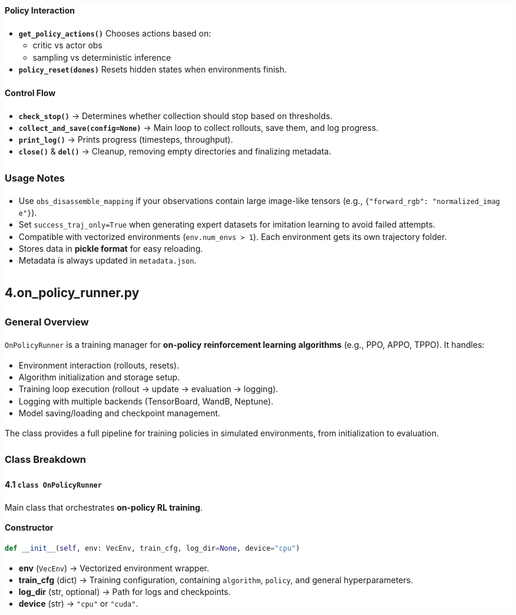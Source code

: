 #### **Policy Interaction**

- **`get_policy_actions()`** Chooses actions based on:
  - critic vs actor obs
  - sampling vs deterministic inference
- **`policy_reset(dones)`** Resets hidden states when environments finish.

#### **Control Flow**

- **`check_stop()`** → Determines whether collection should stop based on thresholds.
- **`collect_and_save(config=None)`** → Main loop to collect rollouts, save them, and log progress.
- **`print_log()`** → Prints progress (timesteps, throughput).
- **`close()`** & **`del()`** → Cleanup, removing empty directories and finalizing metadata.

###  Usage Notes

- Use `obs_disassemble_mapping` if your observations contain large image-like tensors (e.g., `{"forward_rgb": "normalized_image"}`).
- Set `success_traj_only=True` when generating expert datasets for imitation learning to avoid failed attempts.
- Compatible with vectorized environments (`env.num_envs > 1`). Each environment gets its own trajectory folder.
- Stores data in **pickle format** for easy reloading.
- Metadata is always updated in `metadata.json`.

## 4.on_policy_runner.py

### General Overview

`OnPolicyRunner` is a training manager for **on-policy** **reinforcement learning** **algorithms** (e.g., PPO, APPO, TPPO). It handles:

- Environment interaction (rollouts, resets).
- Algorithm initialization and storage setup.
- Training loop execution (rollout → update → evaluation → logging).
- Logging with multiple backends (TensorBoard, WandB, Neptune).
- Model saving/loading and checkpoint management.

The class provides a full pipeline for training policies in simulated environments, from initialization to evaluation.

### Class Breakdown

#### 4.1 `class OnPolicyRunner`

Main class that orchestrates **on-policy RL training**.

**Constructor**

``` python
def __init__(self, env: VecEnv, train_cfg, log_dir=None, device="cpu")
```

- **env** (`VecEnv`) → Vectorized environment wrapper.
- **train_cfg** (dict) → Training configuration, containing `algorithm`, `policy`, and general hyperparameters.
- **log_dir** (str, optional) → Path for logs and checkpoints.
- **device** (str) → `"cpu"` or `"cuda"`.
